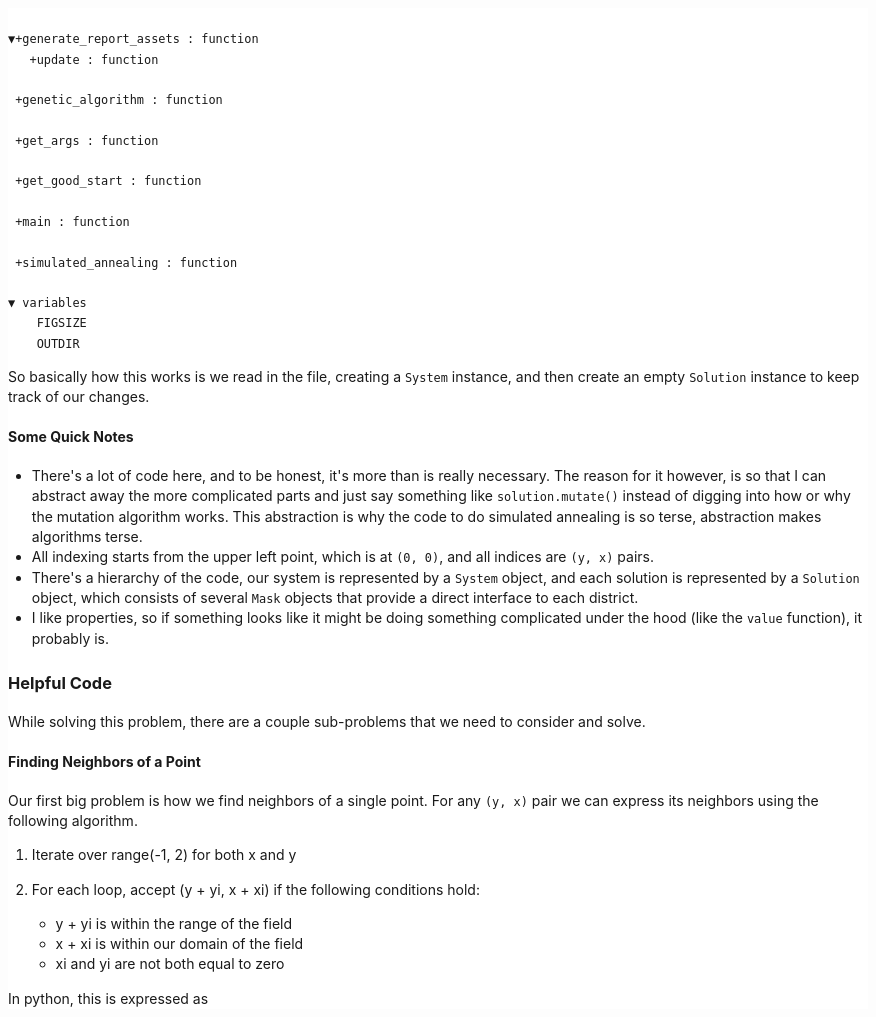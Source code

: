 ```

▼+generate_report_assets : function
   +update : function

 +genetic_algorithm : function

 +get_args : function

 +get_good_start : function

 +main : function

 +simulated_annealing : function

▼ variables
    FIGSIZE
    OUTDIR
```

So basically how this works is we read in the file, creating a `System` instance, and then create an empty `Solution` instance to keep track of our changes.

#### Some Quick Notes

- There's a lot of code here, and to be honest, it's more than is really necessary. The reason for it however, is so that I can abstract away the more complicated parts and just say something like `solution.mutate()` instead of digging into how or why the mutation algorithm works. This abstraction is why the code to do simulated annealing is so terse, abstraction makes algorithms terse.
- All indexing starts from the upper left point, which is at `(0, 0)`, and all indices are `(y, x)` pairs.
- There's a hierarchy of the code, our system is represented by a `System` object, and each solution is represented by a `Solution` object, which consists of several `Mask` objects that provide a direct interface to each district.
- I like properties, so if something looks like it might be doing something complicated under the hood (like the `value` function), it probably is.

### Helpful Code

While solving this problem, there are a couple sub-problems that we need to consider and solve.

#### Finding Neighbors of a Point

Our first big problem is how we find neighbors of a single point. For any `(y, x)` pair we can express its neighbors using the following algorithm.

1. Iterate over range(-1, 2) for both x and y
2. For each loop, accept (y + yi, x + xi) if the following conditions hold:
    
    - y + yi is within the range of the field
    - x + xi is within our domain of the field
    - xi and yi are not both equal to zero

In python, this is expressed as
